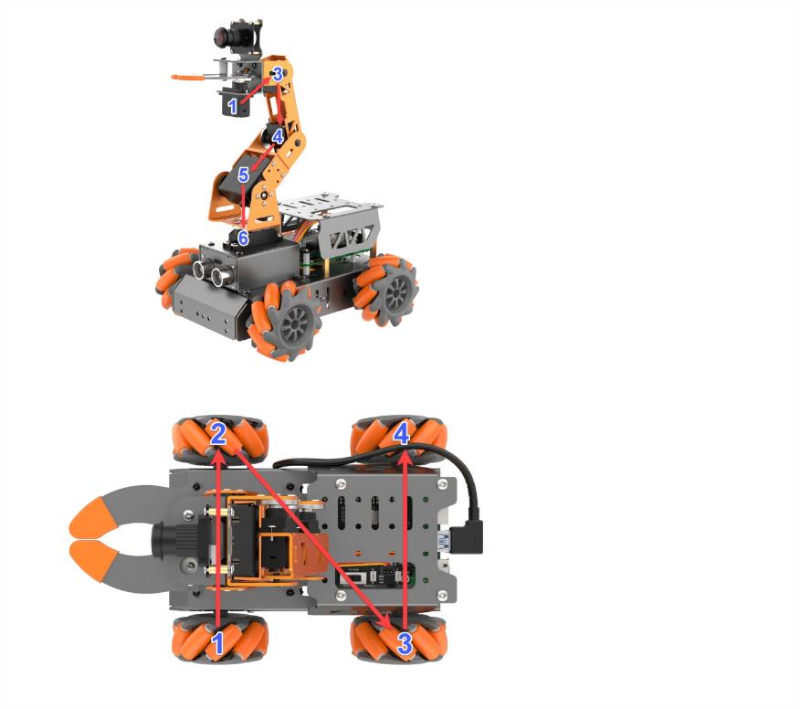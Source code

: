 <img  class="common_img" src="../_static/media/1.getting_ready/1.4/image13.png"  alt="loading"  style="width:600px"/>

<img  class="common_img" src="../_static/media/1.getting_ready/1.4/image15.png"  alt="loading" style="width:600px"/>
